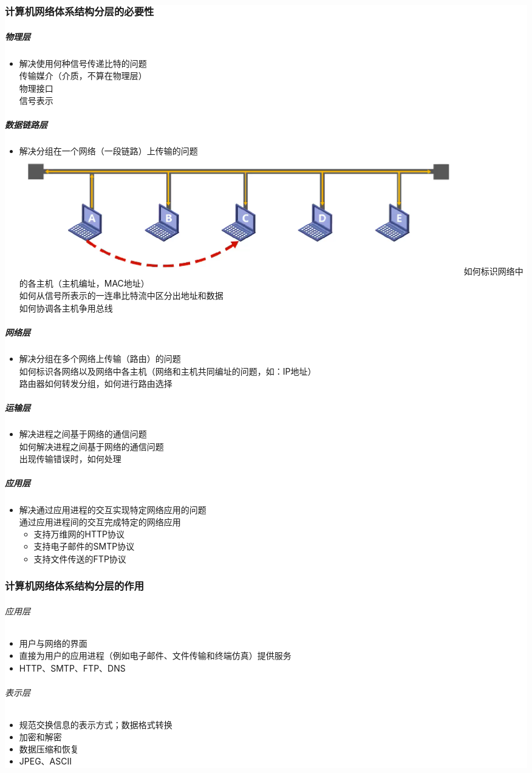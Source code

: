 ### 计算机网络体系结构分层的必要性
##### 物理层
- 解决使用何种信号传递比特的问题  
传输媒介（介质，不算在物理层）  
物理接口  
信号表示  
##### 数据链路层
- 解决分组在一个网络（一段链路）上传输的问题  
![alt text](../../images/network-image-12.png)
如何标识网络中的各主机（主机编址，MAC地址）  
如何从信号所表示的一连串比特流中区分出地址和数据  
如何协调各主机争用总线  
##### 网络层
- 解决分组在多个网络上传输（路由）的问题  
如何标识各网络以及网络中各主机（网络和主机共同编址的问题，如：IP地址）  
路由器如何转发分组，如何进行路由选择  
##### 运输层
- 解决进程之间基于网络的通信问题  
如何解决进程之间基于网络的通信问题  
出现传输错误时，如何处理  
##### 应用层
- 解决通过应用进程的交互实现特定网络应用的问题  
通过应用进程间的交互完成特定的网络应用  
  - 支持万维网的HTTP协议  
  - 支持电子邮件的SMTP协议  
  - 支持文件传送的FTP协议  


### 计算机网络体系结构分层的作用
###### 应用层
- 用户与网络的界面  
- 直接为用户的应用进程（例如电子邮件、文件传输和终端仿真）提供服务  
- HTTP、SMTP、FTP、DNS  

###### 表示层
 
- 规范交换信息的表示方式；数据格式转换  
- 加密和解密  
- 数据压缩和恢复  
- JPEG、ASCII
